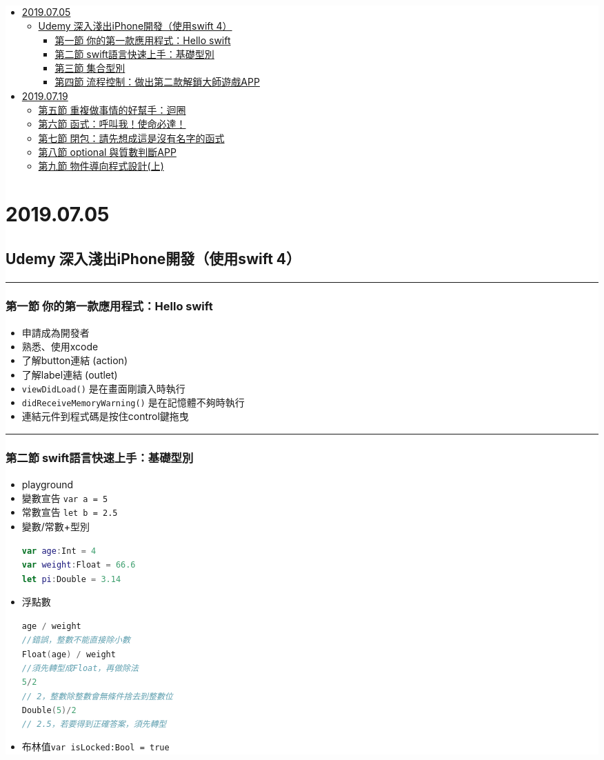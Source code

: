 - [2019.07.05](#20190705)
  * [Udemy 深入淺出iPhone開發（使用swift 4）](#udemy-----iphone-----swift-4-)
    + [第一節 你的第一款應用程式：Hello swift](#--------------hello-swift)
    + [第二節 swift語言快速上手：基礎型別](#----swift-----------)
    + [第三節 集合型別](#--------)
    + [第四節 流程控制：做出第二款解鎖大師遊戲APP](#--------------------app)
- [2019.07.19](#20190719)
    + [第五節 重複做事情的好幫手：迴圈](#----------------)
    + [第六節 函式：呼叫我！使命必達！](#----------------)
    + [第七節 閉包：請先想成這是沒有名字的函式](#--------------------)
    + [第八節 optional 與質數判斷APP](#----optional------app)
    + [第九節 物件導向程式設計(上)](#---------------)

# 2019.07.05
## Udemy 深入淺出iPhone開發（使用swift 4）
---
### 第一節 你的第一款應用程式：Hello swift
* 申請成為開發者
* 熟悉、使用xcode
* 了解button連結 (action)
* 了解label連結 (outlet)
* `viewDidLoad()` 是在畫面剛讀入時執行
* `didReceiveMemoryWarning()` 是在記憶體不夠時執行
* 連結元件到程式碼是按住control鍵拖曳
---
### 第二節 swift語言快速上手：基礎型別
* playground
* 變數宣告 ``var a = 5``
* 常數宣告 ``let b = 2.5``
* 變數/常數+型別 
    ```swift
    var age:Int = 4
    var weight:Float = 66.6
    let pi:Double = 3.14
    ```
* 浮點數
    ```swift
    age / weight 
    //錯誤，整數不能直接除小數
    Float(age) / weight
    //須先轉型成Float，再做除法
    5/2 
    // 2，整數除整數會無條件捨去到整數位
    Double(5)/2 
    // 2.5，若要得到正確答案，須先轉型
    ```
* 布林值``var isLocked:Bool = true``

